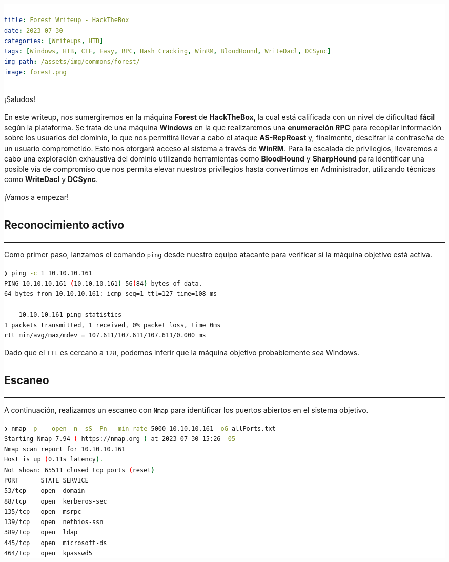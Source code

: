 ```yaml
---
title: Forest Writeup - HackTheBox
date: 2023-07-30
categories: [Writeups, HTB]
tags: [Windows, HTB, CTF, Easy, RPC, Hash Cracking, WinRM, BloodHound, WriteDacl, DCSync]
img_path: /assets/img/commons/forest/
image: forest.png
---
```


¡Saludos!

En este writeup, nos sumergiremos en la máquina [**Forest**](https://app.hackthebox.com/machines/212) de **HackTheBox**, la cual está calificada con un nivel de dificultad **fácil** según la plataforma. Se trata de una máquina **Windows** en la que realizaremos una **enumeración RPC** para recopilar información sobre los usuarios del dominio, lo que nos permitirá llevar a cabo el ataque **AS-RepRoast** y, finalmente, descifrar la contraseña de un usuario comprometido. Esto nos otorgará acceso al sistema a través de **WinRM**. Para la escalada de privilegios, llevaremos a cabo una exploración exhaustiva del dominio utilizando herramientas como **BloodHound** y **SharpHound** para identificar una posible vía de compromiso que nos permita elevar nuestros privilegios hasta convertirnos en Administrador, utilizando técnicas como **WriteDacl** y **DCSync**.

¡Vamos a empezar!


## Reconocimiento activo

---

Como primer paso, lanzamos el comando `ping` desde nuestro equipo atacante para verificar si la máquina objetivo está activa.

```bash
❯ ping -c 1 10.10.10.161
PING 10.10.10.161 (10.10.10.161) 56(84) bytes of data.
64 bytes from 10.10.10.161: icmp_seq=1 ttl=127 time=108 ms

--- 10.10.10.161 ping statistics ---
1 packets transmitted, 1 received, 0% packet loss, time 0ms
rtt min/avg/max/mdev = 107.611/107.611/107.611/0.000 ms
```

Dado que el `TTL` es cercano a `128`, podemos inferir que la máquina objetivo probablemente sea Windows.

## Escaneo

---

A continuación, realizamos un escaneo con `Nmap` para identificar los puertos abiertos en el sistema objetivo.

```bash
❯ nmap -p- --open -n -sS -Pn --min-rate 5000 10.10.10.161 -oG allPorts.txt
Starting Nmap 7.94 ( https://nmap.org ) at 2023-07-30 15:26 -05
Nmap scan report for 10.10.10.161
Host is up (0.11s latency).
Not shown: 65511 closed tcp ports (reset)
PORT      STATE SERVICE
53/tcp    open  domain
88/tcp    open  kerberos-sec
135/tcp   open  msrpc
139/tcp   open  netbios-ssn
389/tcp   open  ldap
445/tcp   open  microsoft-ds
464/tcp   open  kpasswd5
```